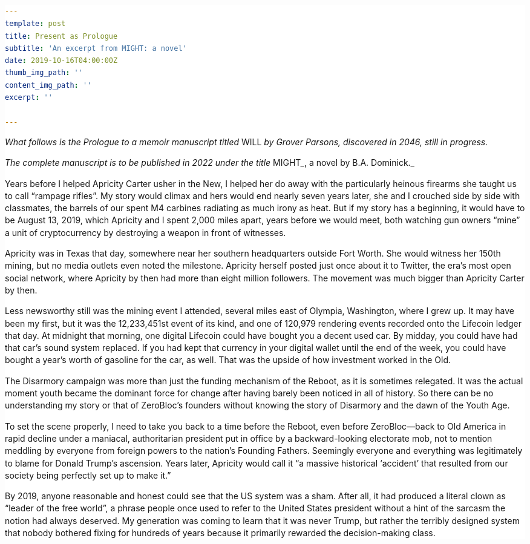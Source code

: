 ```yaml
---
template: post
title: Present as Prologue
subtitle: 'An excerpt from MIGHT: a novel'
date: 2019-10-16T04:00:00Z
thumb_img_path: ''
content_img_path: ''
excerpt: ''

---
```

_What follows is the Prologue to a memoir manuscript titled_ WILL _by Grover Parsons, discovered in 2046, still in progress._

_The complete manuscript is to be published in 2022 under the title_ MIGHT_, a novel by B.A. Dominick._

Years before I helped Apricity Carter usher in the New, I helped her do away with the particularly heinous firearms she taught us to call “rampage rifles”. My story would climax and hers would end nearly seven years later, she and I crouched side by side with classmates, the barrels of our spent M4 carbines radiating as much irony as heat. But if my story has a beginning, it would have to be August 13, 2019, which Apricity and I spent 2,000 miles apart, years before we would meet, both watching gun owners “mine” a unit of cryptocurrency by destroying a weapon in front of witnesses.

Apricity was in Texas that day, somewhere near her southern headquarters outside Fort Worth. She would witness her 150th mining, but no media outlets even noted the milestone. Apricity herself posted just once about it to Twitter, the era’s most open social network, where Apricity by then had more than eight million followers. The movement was much bigger than Apricity Carter by then.

Less newsworthy still was the mining event I attended, several miles east of Olympia, Washington, where I grew up. It may have been my first, but it was the 12,233,451st event of its kind, and one of 120,979 rendering events recorded onto the Lifecoin ledger that day. At midnight that morning, one digital Lifecoin could have bought you a decent used car. By midday, you could have had that car’s sound system replaced. If you had kept that currency in your digital wallet until the end of the week, you could have bought a year’s worth of gasoline for the car, as well. That was the upside of how investment worked in the Old.

The Disarmory campaign was more than just the funding mechanism of the Reboot, as it is sometimes relegated. It was the actual moment youth became the dominant force for change after having barely been noticed in all of history. So there can be no understanding my story or that of ZeroBloc’s founders without knowing the story of Disarmory and the dawn of the Youth Age.

To set the scene properly, I need to take you back to a time before the Reboot, even before ZeroBloc—back to Old America in rapid decline under a maniacal, authoritarian president put in office by a backward-looking electorate mob, not to mention meddling by everyone from foreign powers to the nation’s Founding Fathers. Seemingly everyone and everything was legitimately to blame for Donald Trump’s ascension. Years later, Apricity would call it “a massive historical ‘accident’ that resulted from our society being perfectly set up to make it.”

By 2019, anyone reasonable and honest could see that the US system was a sham. After all, it had produced a literal clown as “leader of the free world”, a phrase people once used to refer to the United States president without a hint of the sarcasm the notion had always deserved. My generation was coming to learn that it was never Trump, but rather the terribly designed system that nobody bothered fixing for hundreds of years because it primarily rewarded the decision-making class.
